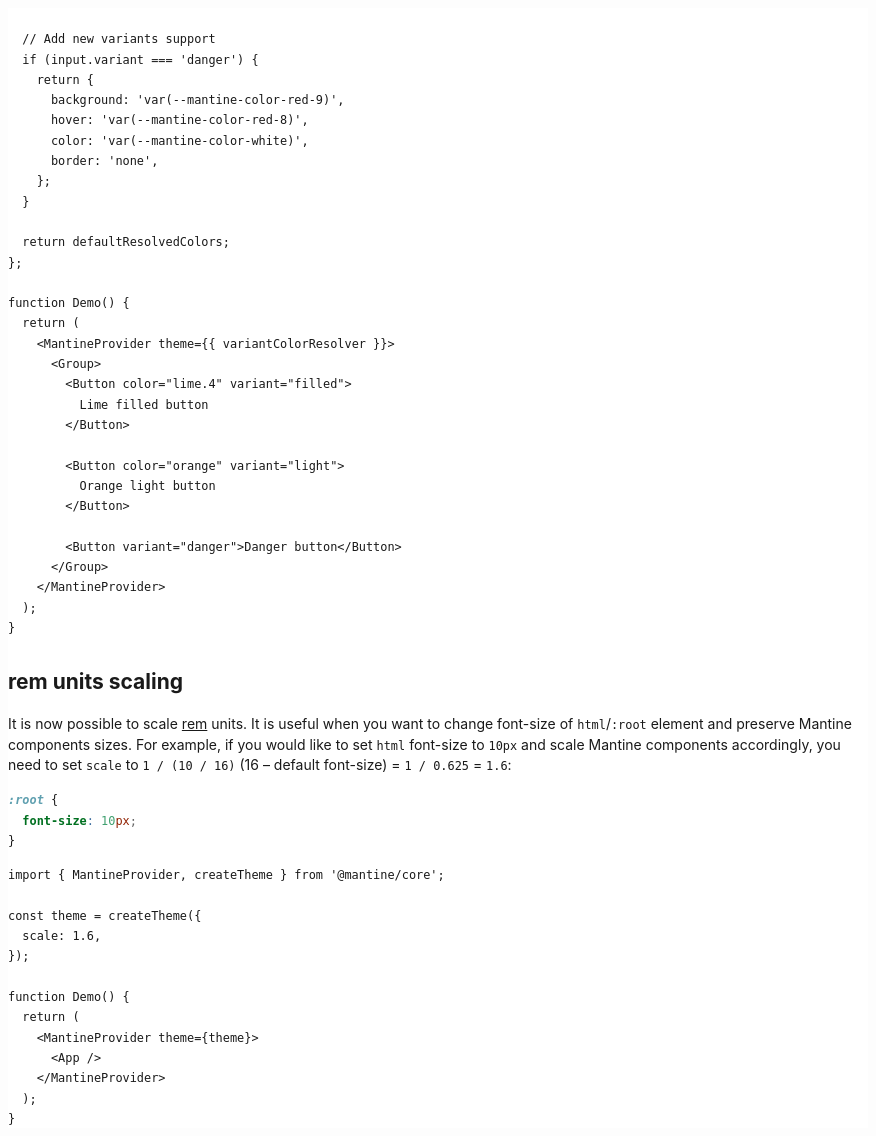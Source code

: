 ```tsx

  // Add new variants support
  if (input.variant === 'danger') {
    return {
      background: 'var(--mantine-color-red-9)',
      hover: 'var(--mantine-color-red-8)',
      color: 'var(--mantine-color-white)',
      border: 'none',
    };
  }

  return defaultResolvedColors;
};

function Demo() {
  return (
    <MantineProvider theme={{ variantColorResolver }}>
      <Group>
        <Button color="lime.4" variant="filled">
          Lime filled button
        </Button>

        <Button color="orange" variant="light">
          Orange light button
        </Button>

        <Button variant="danger">Danger button</Button>
      </Group>
    </MantineProvider>
  );
}
```

## rem units scaling

It is now possible to scale [rem](https://mantine.dev/styles/rem#rem-units-scaling) units. It is useful when you want to change
font-size of `html`/`:root` element and preserve Mantine components sizes. For example, if you would like to set `html` font-size to `10px` and scale Mantine components accordingly, you need
to set `scale` to `1 / (10 / 16)` (16 – default font-size) = `1 / 0.625` = `1.6`:

```css
:root {
  font-size: 10px;
}
```

```tsx
import { MantineProvider, createTheme } from '@mantine/core';

const theme = createTheme({
  scale: 1.6,
});

function Demo() {
  return (
    <MantineProvider theme={theme}>
      <App />
    </MantineProvider>
  );
}
```
